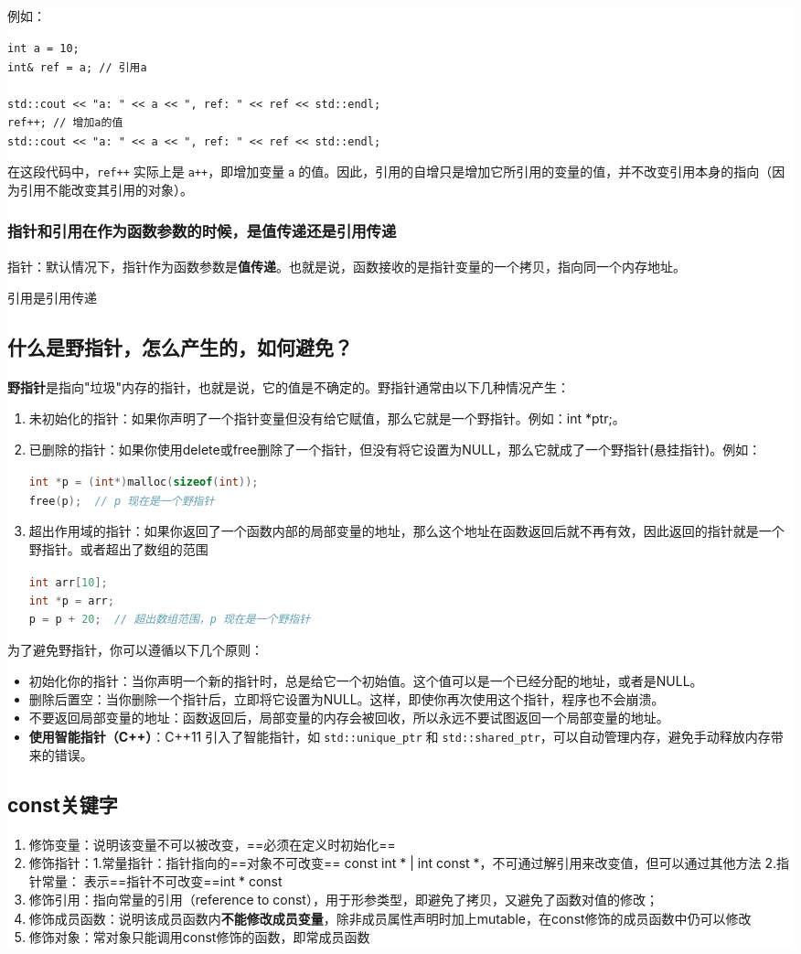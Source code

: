 例如：

```
int a = 10;
int& ref = a; // 引用a

std::cout << "a: " << a << ", ref: " << ref << std::endl;
ref++; // 增加a的值
std::cout << "a: " << a << ", ref: " << ref << std::endl;
```

在这段代码中，`ref++` 实际上是 `a++`，即增加变量 `a` 的值。因此，引用的自增只是增加它所引用的变量的值，并不改变引用本身的指向（因为引用不能改变其引用的对象）。

### 指针和引用在作为函数参数的时候，是值传递还是引用传递

指针：默认情况下，指针作为函数参数是**值传递**。也就是说，函数接收的是指针变量的一个拷贝，指向同一个内存地址。

引用是引用传递

## 什么是野指针，怎么产生的，如何避免？

**野指针**是指向"垃圾"内存的指针，也就是说，它的值是不确定的。野指针通常由以下几种情况产生：

1. 未初始化的指针：如果你声明了一个指针变量但没有给它赋值，那么它就是一个野指针。例如：int *ptr;。

2. 已删除的指针：如果你使用delete或free删除了一个指针，但没有将它设置为NULL，那么它就成了一个野指针(悬挂指针)。例如：

   ```c++
   int *p = (int*)malloc(sizeof(int));
   free(p);  // p 现在是一个野指针
   ```

3. 超出作用域的指针：如果你返回了一个函数内部的局部变量的地址，那么这个地址在函数返回后就不再有效，因此返回的指针就是一个野指针。或者超出了数组的范围

   ```c++
   int arr[10];
   int *p = arr;
   p = p + 20;  // 超出数组范围，p 现在是一个野指针
   
   ```

为了避免野指针，你可以遵循以下几个原则：

- 初始化你的指针：当你声明一个新的指针时，总是给它一个初始值。这个值可以是一个已经分配的地址，或者是NULL。
- 删除后置空：当你删除一个指针后，立即将它设置为NULL。这样，即使你再次使用这个指针，程序也不会崩溃。
- 不要返回局部变量的地址：函数返回后，局部变量的内存会被回收，所以永远不要试图返回一个局部变量的地址。
- **使用智能指针（C++）**：C++11 引入了智能指针，如 `std::unique_ptr` 和 `std::shared_ptr`，可以自动管理内存，避免手动释放内存带来的错误。

## const关键字

1. 修饰变量：说明该变量不可以被改变，==必须在定义时初始化==
2. 修饰指针：1.常量指针：指针指向的==对象不可改变== const  int * | int const *，不可通过解引用来改变值，但可以通过其他方法 2.指针常量： 表示==指针不可改变==int * const
3. 修饰引用：指向常量的引用（reference to const），用于形参类型，即避免了拷贝，又避免了函数对值的修改；
4. 修饰成员函数：说明该成员函数内**不能修改成员变量**，除非成员属性声明时加上mutable，在const修饰的成员函数中仍可以修改
5. 修饰对象：常对象只能调用const修饰的函数，即常成员函数
